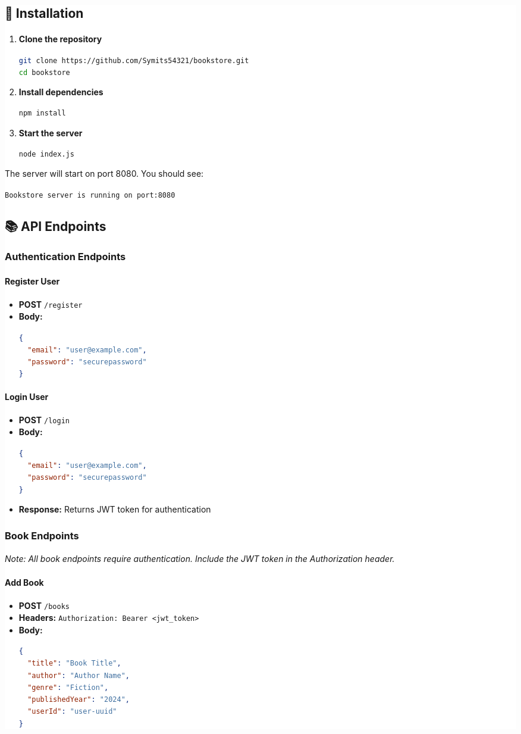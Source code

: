 ## 🔧 Installation

1. **Clone the repository**
   ```bash
   git clone https://github.com/Symits54321/bookstore.git
   cd bookstore
   ```

2. **Install dependencies**
   ```bash
   npm install
   ```

3. **Start the server**
   ```bash
   node index.js
   ```

The server will start on port 8080. You should see:
```
Bookstore server is running on port:8080
```

## 📚 API Endpoints

### Authentication Endpoints

#### Register User
- **POST** `/register`
- **Body:**
  ```json
  {
    "email": "user@example.com",
    "password": "securepassword"
  }
  ```

#### Login User
- **POST** `/login`
- **Body:**
  ```json
  {
    "email": "user@example.com",
    "password": "securepassword"
  }
  ```
- **Response:** Returns JWT token for authentication

### Book Endpoints
*Note: All book endpoints require authentication. Include the JWT token in the Authorization header.*

#### Add Book
- **POST** `/books`
- **Headers:** `Authorization: Bearer <jwt_token>`
- **Body:**
  ```json
  {
    "title": "Book Title",
    "author": "Author Name",
    "genre": "Fiction",
    "publishedYear": "2024",
    "userId": "user-uuid"
  }
  ```
